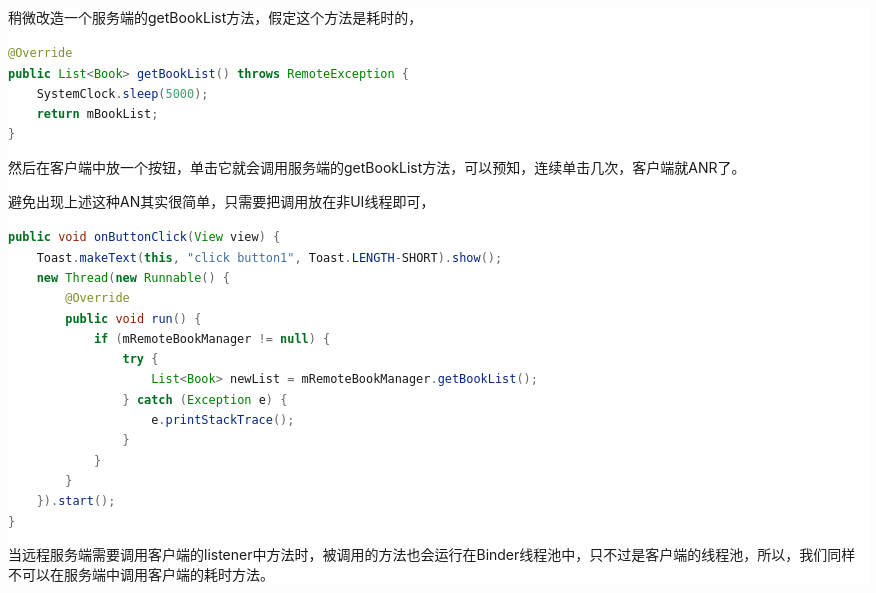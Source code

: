 稍微改造一个服务端的getBookList方法，假定这个方法是耗时的，

```java
@Override
public List<Book> getBookList() throws RemoteException {
    SystemClock.sleep(5000);
    return mBookList;
}
```

然后在客户端中放一个按钮，单击它就会调用服务端的getBookList方法，可以预知，连续单击几次，客户端就ANR了。

避免出现上述这种AN其实很简单，只需要把调用放在非UI线程即可，

```java
public void onButtonClick(View view) {
    Toast.makeText(this, "click button1", Toast.LENGTH-SHORT).show();
    new Thread(new Runnable() {
        @Override
        public void run() {
            if (mRemoteBookManager != null) {
                try {
                    List<Book> newList = mRemoteBookManager.getBookList();
                } catch (Exception e) {
                    e.printStackTrace();
                }
            }
        }
    }).start();
}
```

当远程服务端需要调用客户端的listener中方法时，被调用的方法也会运行在Binder线程池中，只不过是客户端的线程池，所以，我们同样不可以在服务端中调用客户端的耗时方法。














